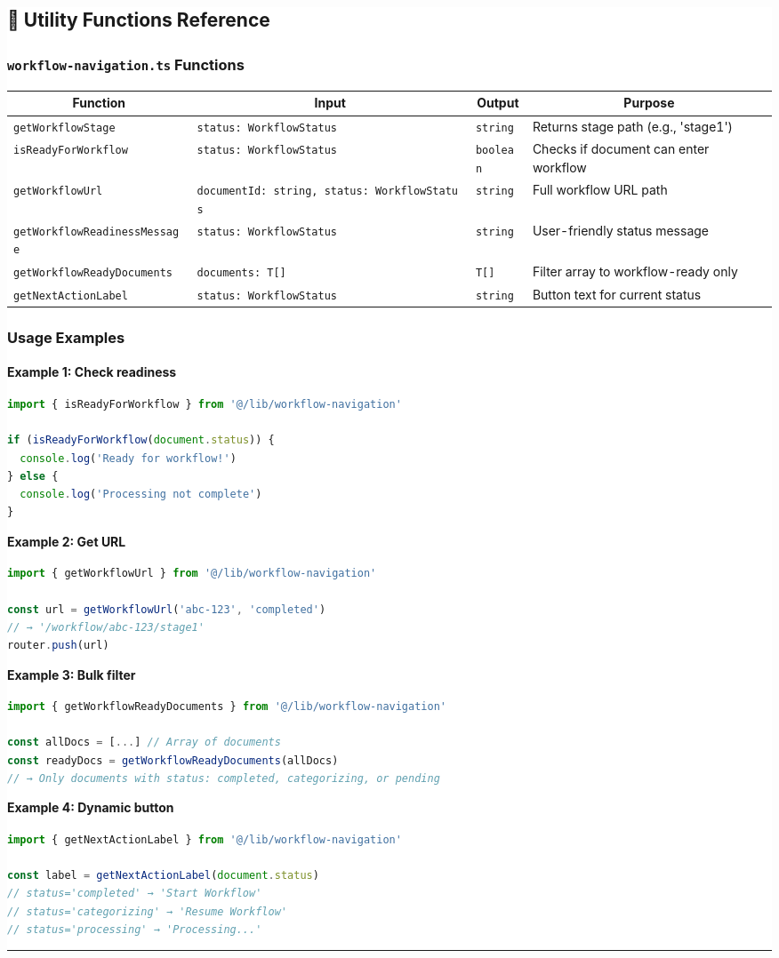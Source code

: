 
## 🔧 Utility Functions Reference

### `workflow-navigation.ts` Functions

| Function | Input | Output | Purpose |
|----------|-------|--------|---------|
| `getWorkflowStage` | `status: WorkflowStatus` | `string` | Returns stage path (e.g., 'stage1') |
| `isReadyForWorkflow` | `status: WorkflowStatus` | `boolean` | Checks if document can enter workflow |
| `getWorkflowUrl` | `documentId: string, status: WorkflowStatus` | `string` | Full workflow URL path |
| `getWorkflowReadinessMessage` | `status: WorkflowStatus` | `string` | User-friendly status message |
| `getWorkflowReadyDocuments` | `documents: T[]` | `T[]` | Filter array to workflow-ready only |
| `getNextActionLabel` | `status: WorkflowStatus` | `string` | Button text for current status |

### Usage Examples

**Example 1: Check readiness**
```typescript
import { isReadyForWorkflow } from '@/lib/workflow-navigation'

if (isReadyForWorkflow(document.status)) {
  console.log('Ready for workflow!')
} else {
  console.log('Processing not complete')
}
```

**Example 2: Get URL**
```typescript
import { getWorkflowUrl } from '@/lib/workflow-navigation'

const url = getWorkflowUrl('abc-123', 'completed')
// → '/workflow/abc-123/stage1'
router.push(url)
```

**Example 3: Bulk filter**
```typescript
import { getWorkflowReadyDocuments } from '@/lib/workflow-navigation'

const allDocs = [...] // Array of documents
const readyDocs = getWorkflowReadyDocuments(allDocs)
// → Only documents with status: completed, categorizing, or pending
```

**Example 4: Dynamic button**
```typescript
import { getNextActionLabel } from '@/lib/workflow-navigation'

const label = getNextActionLabel(document.status)
// status='completed' → 'Start Workflow'
// status='categorizing' → 'Resume Workflow'
// status='processing' → 'Processing...'
```

---